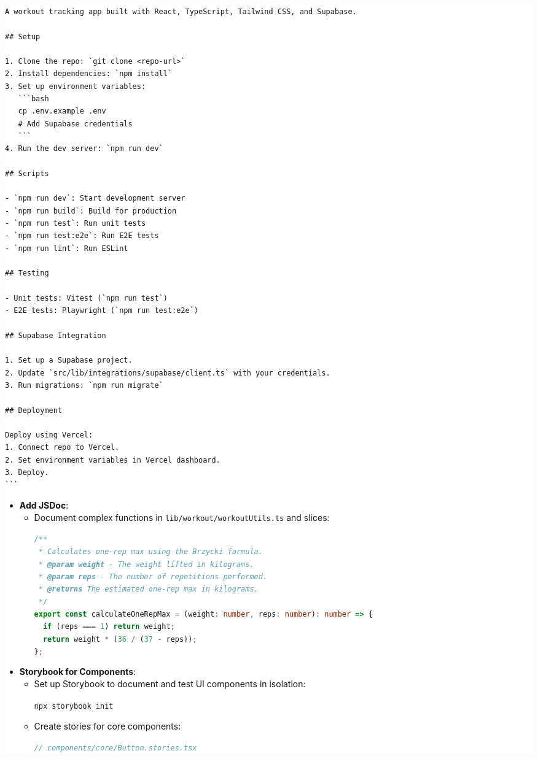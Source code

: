     A workout tracking app built with React, TypeScript, Tailwind CSS, and Supabase.

    ## Setup

    1. Clone the repo: `git clone <repo-url>`
    2. Install dependencies: `npm install`
    3. Set up environment variables:
       ```bash
       cp .env.example .env
       # Add Supabase credentials
       ```
    4. Run the dev server: `npm run dev`

    ## Scripts

    - `npm run dev`: Start development server
    - `npm run build`: Build for production
    - `npm run test`: Run unit tests
    - `npm run test:e2e`: Run E2E tests
    - `npm run lint`: Run ESLint

    ## Testing

    - Unit tests: Vitest (`npm run test`)
    - E2E tests: Playwright (`npm run test:e2e`)

    ## Supabase Integration

    1. Set up a Supabase project.
    2. Update `src/lib/integrations/supabase/client.ts` with your credentials.
    3. Run migrations: `npm run migrate`

    ## Deployment

    Deploy using Vercel:
    1. Connect repo to Vercel.
    2. Set environment variables in Vercel dashboard.
    3. Deploy.
    ```
- **Add JSDoc**:
  - Document complex functions in `lib/workout/workoutUtils.ts` and slices:
    ```ts
    /**
     * Calculates one-rep max using the Brzycki formula.
     * @param weight - The weight lifted in kilograms.
     * @param reps - The number of repetitions performed.
     * @returns The estimated one-rep max in kilograms.
     */
    export const calculateOneRepMax = (weight: number, reps: number): number => {
      if (reps === 1) return weight;
      return weight * (36 / (37 - reps));
    };
    ```
- **Storybook for Components**:
  - Set up Storybook to document and test UI components in isolation:
    ```bash
    npx storybook init
    ```
  - Create stories for core components:
    ```ts
    // components/core/Button.stories.tsx